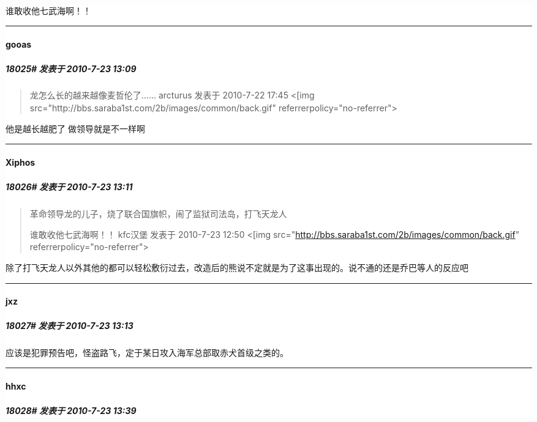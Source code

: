 
谁敢收他七武海啊！！







-----

####  gooas  
##### 18025#       发表于 2010-7-23 13:09



<blockquote>龙怎么长的越来越像麦哲伦了……
arcturus 发表于 2010-7-22 17:45 <[img src="http://bbs.saraba1st.com/2b/images/common/back.gif" referrerpolicy="no-referrer"></blockquote>
他是越长越肥了 做领导就是不一样啊







-----

####  Xiphos  
##### 18026#       发表于 2010-7-23 13:11



<blockquote>革命领导龙的儿子，烧了联合国旗帜，闹了监狱司法岛，打飞天龙人


谁敢收他七武海啊！！
kfc汉堡 发表于 2010-7-23 12:50 <[img src="http://bbs.saraba1st.com/2b/images/common/back.gif" referrerpolicy="no-referrer"></blockquote>
除了打飞天龙人以外其他的都可以轻松敷衍过去，改造后的熊说不定就是为了这事出现的。说不通的还是乔巴等人的反应吧







-----

####  jxz  
##### 18027#       发表于 2010-7-23 13:13




应该是犯罪预告吧，怪盗路飞，定于某日攻入海军总部取赤犬首级之类的。







-----

####  hhxc  
##### 18028#       发表于 2010-7-23 13:39
